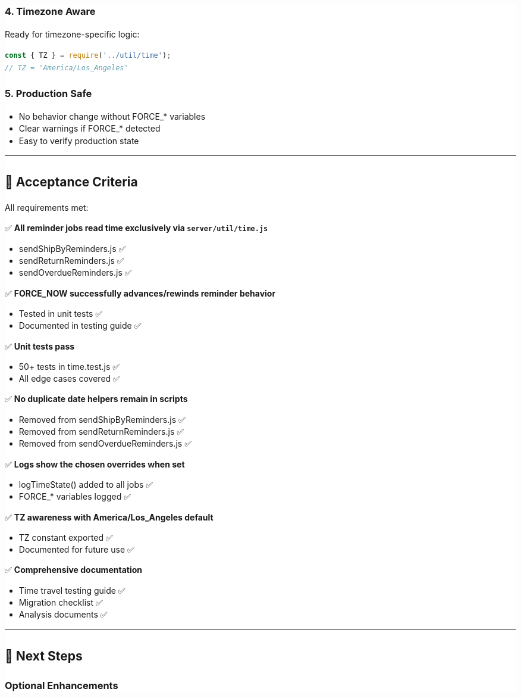 ### 4. Timezone Aware
Ready for timezone-specific logic:
```javascript
const { TZ } = require('../util/time');
// TZ = 'America/Los_Angeles'
```

### 5. Production Safe
- No behavior change without FORCE_* variables
- Clear warnings if FORCE_* detected
- Easy to verify production state

---

## 🎯 Acceptance Criteria

All requirements met:

✅ **All reminder jobs read time exclusively via `server/util/time.js`**
- sendShipByReminders.js ✅
- sendReturnReminders.js ✅
- sendOverdueReminders.js ✅

✅ **FORCE_NOW successfully advances/rewinds reminder behavior**
- Tested in unit tests ✅
- Documented in testing guide ✅

✅ **Unit tests pass**
- 50+ tests in time.test.js ✅
- All edge cases covered ✅

✅ **No duplicate date helpers remain in scripts**
- Removed from sendShipByReminders.js ✅
- Removed from sendReturnReminders.js ✅
- Removed from sendOverdueReminders.js ✅

✅ **Logs show the chosen overrides when set**
- logTimeState() added to all jobs ✅
- FORCE_* variables logged ✅

✅ **TZ awareness with America/Los_Angeles default**
- TZ constant exported ✅
- Documented for future use ✅

✅ **Comprehensive documentation**
- Time travel testing guide ✅
- Migration checklist ✅
- Analysis documents ✅

---

## 🚀 Next Steps

### Optional Enhancements
